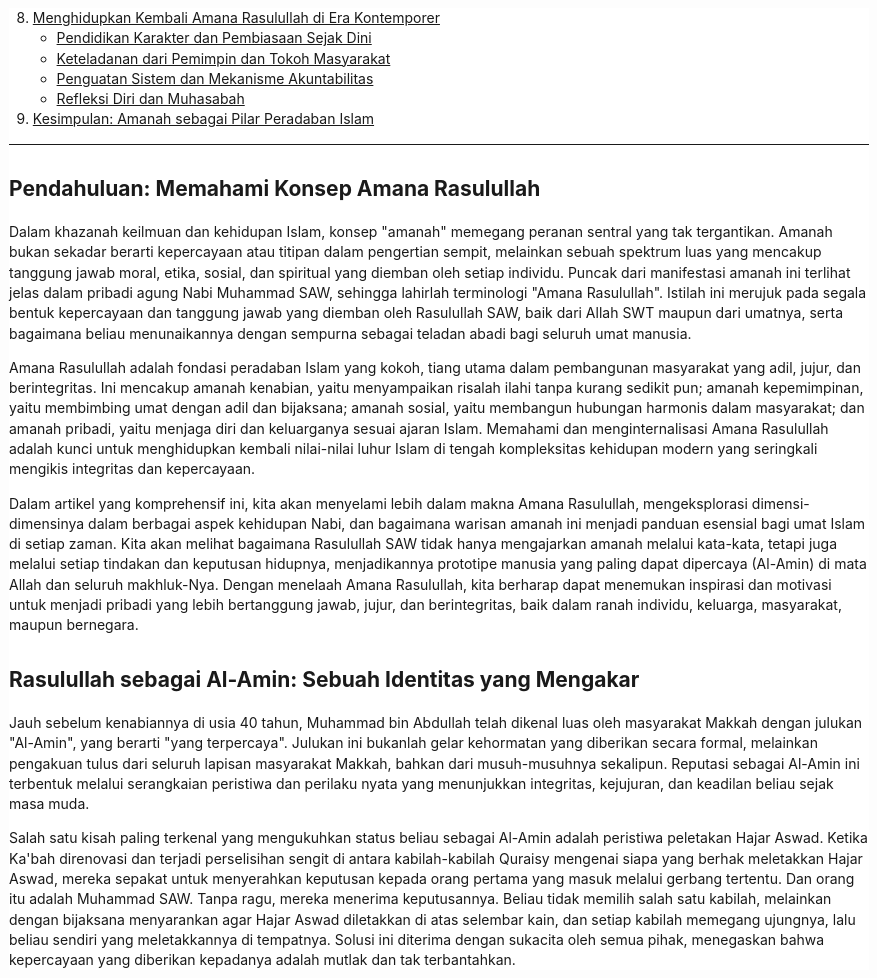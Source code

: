 8.  [Menghidupkan Kembali Amana Rasulullah di Era Kontemporer](#menghidupkan-kembali-amana-rasulullah-di-era-kontemporer)
    *   [Pendidikan Karakter dan Pembiasaan Sejak Dini](#pendidikan-karakter-dan-pembiasaan-sejak-dini)
    *   [Keteladanan dari Pemimpin dan Tokoh Masyarakat](#keteladanan-dari-pemimpin-dan-tokoh-masyarakat)
    *   [Penguatan Sistem dan Mekanisme Akuntabilitas](#penguatan-sistem-dan-mekanisme-akuntabilitas)
    *   [Refleksi Diri dan Muhasabah](#refleksi-diri-dan-muhasabah)
9.  [Kesimpulan: Amanah sebagai Pilar Peradaban Islam](#kesimpulan-amanah-sebagai-pilar-peradaban-islam)

---

## Pendahuluan: Memahami Konsep Amana Rasulullah

Dalam khazanah keilmuan dan kehidupan Islam, konsep "amanah" memegang peranan sentral yang tak tergantikan. Amanah bukan sekadar berarti kepercayaan atau titipan dalam pengertian sempit, melainkan sebuah spektrum luas yang mencakup tanggung jawab moral, etika, sosial, dan spiritual yang diemban oleh setiap individu. Puncak dari manifestasi amanah ini terlihat jelas dalam pribadi agung Nabi Muhammad SAW, sehingga lahirlah terminologi "Amana Rasulullah". Istilah ini merujuk pada segala bentuk kepercayaan dan tanggung jawab yang diemban oleh Rasulullah SAW, baik dari Allah SWT maupun dari umatnya, serta bagaimana beliau menunaikannya dengan sempurna sebagai teladan abadi bagi seluruh umat manusia.

Amana Rasulullah adalah fondasi peradaban Islam yang kokoh, tiang utama dalam pembangunan masyarakat yang adil, jujur, dan berintegritas. Ini mencakup amanah kenabian, yaitu menyampaikan risalah ilahi tanpa kurang sedikit pun; amanah kepemimpinan, yaitu membimbing umat dengan adil dan bijaksana; amanah sosial, yaitu membangun hubungan harmonis dalam masyarakat; dan amanah pribadi, yaitu menjaga diri dan keluarganya sesuai ajaran Islam. Memahami dan menginternalisasi Amana Rasulullah adalah kunci untuk menghidupkan kembali nilai-nilai luhur Islam di tengah kompleksitas kehidupan modern yang seringkali mengikis integritas dan kepercayaan.

Dalam artikel yang komprehensif ini, kita akan menyelami lebih dalam makna Amana Rasulullah, mengeksplorasi dimensi-dimensinya dalam berbagai aspek kehidupan Nabi, dan bagaimana warisan amanah ini menjadi panduan esensial bagi umat Islam di setiap zaman. Kita akan melihat bagaimana Rasulullah SAW tidak hanya mengajarkan amanah melalui kata-kata, tetapi juga melalui setiap tindakan dan keputusan hidupnya, menjadikannya prototipe manusia yang paling dapat dipercaya (Al-Amin) di mata Allah dan seluruh makhluk-Nya. Dengan menelaah Amana Rasulullah, kita berharap dapat menemukan inspirasi dan motivasi untuk menjadi pribadi yang lebih bertanggung jawab, jujur, dan berintegritas, baik dalam ranah individu, keluarga, masyarakat, maupun bernegara.

## Rasulullah sebagai Al-Amin: Sebuah Identitas yang Mengakar

Jauh sebelum kenabiannya di usia 40 tahun, Muhammad bin Abdullah telah dikenal luas oleh masyarakat Makkah dengan julukan "Al-Amin", yang berarti "yang terpercaya". Julukan ini bukanlah gelar kehormatan yang diberikan secara formal, melainkan pengakuan tulus dari seluruh lapisan masyarakat Makkah, bahkan dari musuh-musuhnya sekalipun. Reputasi sebagai Al-Amin ini terbentuk melalui serangkaian peristiwa dan perilaku nyata yang menunjukkan integritas, kejujuran, dan keadilan beliau sejak masa muda.

Salah satu kisah paling terkenal yang mengukuhkan status beliau sebagai Al-Amin adalah peristiwa peletakan Hajar Aswad. Ketika Ka'bah direnovasi dan terjadi perselisihan sengit di antara kabilah-kabilah Quraisy mengenai siapa yang berhak meletakkan Hajar Aswad, mereka sepakat untuk menyerahkan keputusan kepada orang pertama yang masuk melalui gerbang tertentu. Dan orang itu adalah Muhammad SAW. Tanpa ragu, mereka menerima keputusannya. Beliau tidak memilih salah satu kabilah, melainkan dengan bijaksana menyarankan agar Hajar Aswad diletakkan di atas selembar kain, dan setiap kabilah memegang ujungnya, lalu beliau sendiri yang meletakkannya di tempatnya. Solusi ini diterima dengan sukacita oleh semua pihak, menegaskan bahwa kepercayaan yang diberikan kepadanya adalah mutlak dan tak terbantahkan.
